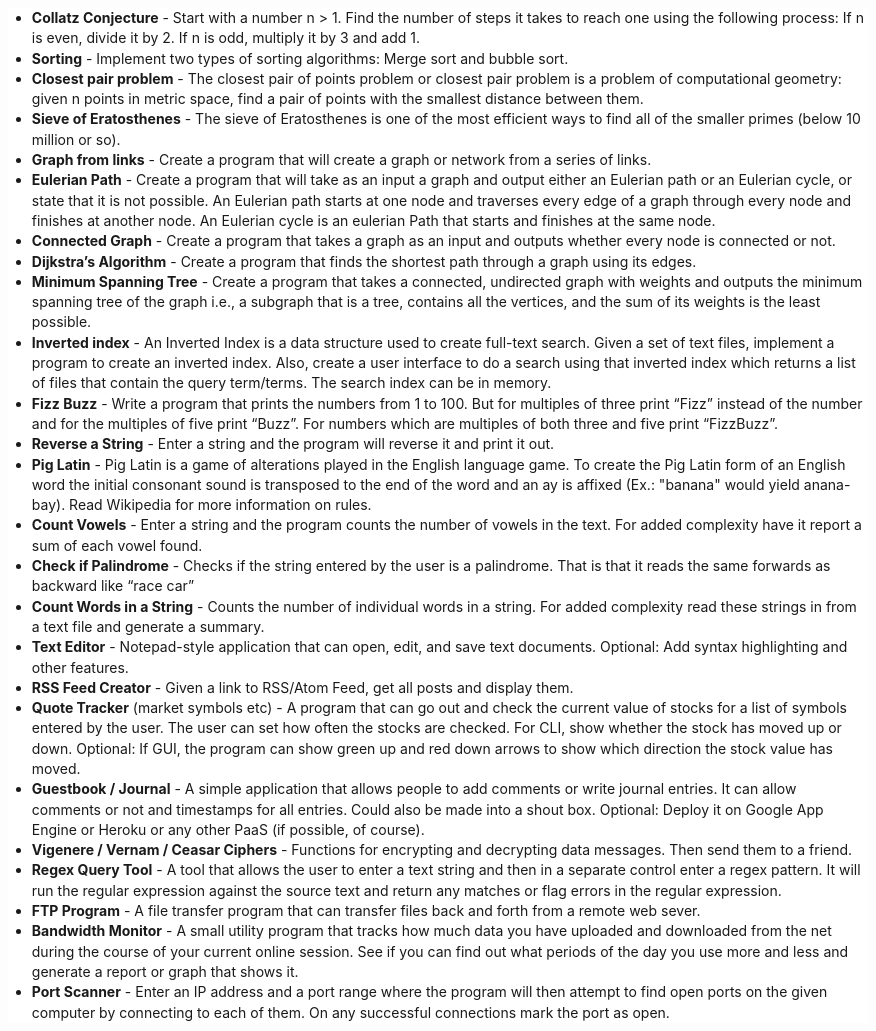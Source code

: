 - **Collatz Conjecture** - Start with a number n > 1. Find the number of steps it takes to reach one using the following process: If n is even, divide it by 2. If n is odd, multiply it by 3 and add 1.
- **Sorting** - Implement two types of sorting algorithms: Merge sort and bubble sort.
- **Closest pair problem** - The closest pair of points problem or closest pair problem is a problem of computational geometry: given n points in metric space, find a pair of points with the smallest distance between them.
- **Sieve of Eratosthenes** - The sieve of Eratosthenes is one of the most efficient ways to find all of the smaller primes (below 10 million or so).
- **Graph from links** - Create a program that will create a graph or network from a series of links.
- **Eulerian Path** - Create a program that will take as an input a graph and output either an Eulerian path or an Eulerian cycle, or state that it is not possible. An Eulerian path starts at one node and traverses every edge of a graph through every node and finishes at another node. An Eulerian cycle is an eulerian Path that starts and finishes at the same node.
- **Connected Graph** - Create a program that takes a graph as an input and outputs whether every node is connected or not.
- **Dijkstra’s Algorithm** - Create a program that finds the shortest path through a graph using its edges.
- **Minimum Spanning Tree** - Create a program that takes a connected, undirected graph with weights and outputs the minimum spanning tree of the graph i.e., a subgraph that is a tree, contains all the vertices, and the sum of its weights is the least possible.
- **Inverted index** - An Inverted Index is a data structure used to create full-text search. Given a set of text files, implement a program to create an inverted index. Also, create a user interface to do a search using that inverted index which returns a list of files that contain the query term/terms. The search index can be in memory.
- **Fizz Buzz** - Write a program that prints the numbers from 1 to 100. But for multiples of three print “Fizz” instead of the number and for the multiples of five print “Buzz”. For numbers which are multiples of both three and five print “FizzBuzz”.
- **Reverse a String** - Enter a string and the program will reverse it and print it out.
- **Pig Latin** - Pig Latin is a game of alterations played in the English language game. To create the Pig Latin form of an English word the initial consonant sound is transposed to the end of the word and an ay is affixed (Ex.: "banana" would yield anana-bay). Read Wikipedia for more information on rules.  
- **Count Vowels** - Enter a string and the program counts the number of vowels in the text. For added complexity have it report a sum of each vowel found.
- **Check if Palindrome** - Checks if the string entered by the user is a palindrome. That is that it reads the same forwards as backward like “race car”
- **Count Words in a String** - Counts the number of individual words in a string. For added complexity read these strings in from a text file and generate a summary.
- **Text Editor** - Notepad-style application that can open, edit, and save text documents. Optional: Add syntax highlighting and other features.
- **RSS Feed Creator** - Given a link to RSS/Atom Feed, get all posts and display them.  
- **Quote Tracker** (market symbols etc) - A program that can go out and check the current value of stocks for a list of symbols entered by the user. The user can set how often the stocks are checked. For CLI, show whether the stock has moved up or down. Optional: If GUI, the program can show green up and red down arrows to show which direction the stock value has moved.
- **Guestbook / Journal** - A simple application that allows people to add comments or write journal entries. It can allow comments or not and timestamps for all entries. Could also be made into a shout box. Optional: Deploy it on Google App Engine or Heroku or any other PaaS (if possible, of course). 
- **Vigenere / Vernam / Ceasar Ciphers** - Functions for encrypting and decrypting data messages. Then send them to a friend.
- **Regex Query Tool** - A tool that allows the user to enter a text string and then in a separate control enter a regex pattern. It will run the regular expression against the source text and return any matches or flag errors in the regular expression.
- **FTP Program** - A file transfer program that can transfer files back and forth from a remote web sever.
- **Bandwidth Monitor** - A small utility program that tracks how much data you have uploaded and downloaded from the net during the course of your current online session. See if you can find out what periods of the day you use more and less and generate a report or graph that shows it.
- **Port Scanner** - Enter an IP address and a port range where the program will then attempt to find open ports on the given computer by connecting to each of them. On any successful connections mark the port as open.